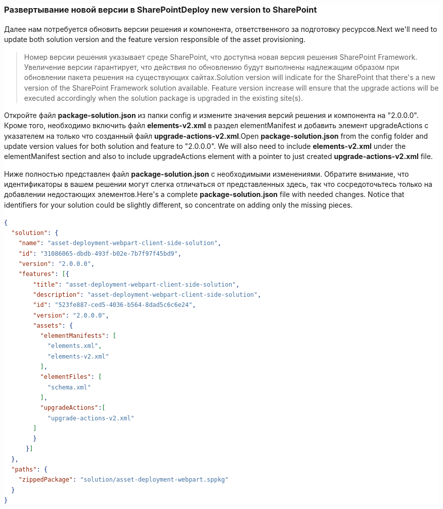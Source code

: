 ### <a name="deploy-new-version-to-sharepoint"></a><span data-ttu-id="b6a8d-220">Развертывание новой версии в SharePoint</span><span class="sxs-lookup"><span data-stu-id="b6a8d-220">Deploy new version to SharePoint</span></span>

<span data-ttu-id="b6a8d-221">Далее нам потребуется обновить версии решения и компонента, ответственного за подготовку ресурсов.</span><span class="sxs-lookup"><span data-stu-id="b6a8d-221">Next we'll need to update both solution version and the feature version responsible of the asset provisioning.</span></span> 

> <span data-ttu-id="b6a8d-p117">Номер версии решения указывает среде SharePoint, что доступна новая версия решения SharePoint Framework. Увеличение версии гарантирует, что действия по обновлению будут выполнены надлежащим образом при обновлении пакета решения на существующих сайтах.</span><span class="sxs-lookup"><span data-stu-id="b6a8d-p117">Solution version will indicate for the SharePoint that there's a new version of the SharePoint Framework solution available. Feature version increase will ensure that the upgrade actions will be executed accordingly when the solution package is upgraded in the existing site(s).</span></span>

<span data-ttu-id="b6a8d-p118">Откройте файл **package-solution.json** из папки config и измените значения версий решения и компонента на "2.0.0.0". Кроме того, необходимо включить файл **elements-v2.xml** в раздел elementManifest и добавить элемент upgradeActions с указателем на только что созданный файл **upgrade-actions-v2.xml**.</span><span class="sxs-lookup"><span data-stu-id="b6a8d-p118">Open **package-solution.json** from the config folder and update version values for both solution and feature to "2.0.0.0". We will also need to include **elements-v2.xml** under the elementManifest section and also to include upgradeActions element with a pointer to just created **upgrade-actions-v2.xml** file.</span></span> 

<span data-ttu-id="b6a8d-p119">Ниже полностью представлен файл **package-solution.json** с необходимыми изменениями. Обратите внимание, что идентификаторы в вашем решении могут слегка отличаться от представленных здесь, так что сосредоточьтесь только на добавлении недостающих элементов.</span><span class="sxs-lookup"><span data-stu-id="b6a8d-p119">Here's a complete **package-solution.json** file with needed changes. Notice that identifiers for your solution could be slightly different, so concentrate on adding only the missing pieces.</span></span>

```json
{
  "solution": {
    "name": "asset-deployment-webpart-client-side-solution",
    "id": "31086065-dbdb-493f-b02e-7b7f97f45bd9",
    "version": "2.0.0.0",
    "features": [{
        "title": "asset-deployment-webpart-client-side-solution",
        "description": "asset-deployment-webpart-client-side-solution",
        "id": "523fe887-ced5-4036-b564-8dad5c6c6e24",
        "version": "2.0.0.0",
        "assets": {
          "elementManifests": [
            "elements.xml",
            "elements-v2.xml"
          ],
          "elementFiles": [
            "schema.xml"
          ],
          "upgradeActions":[
            "upgrade-actions-v2.xml"
        ]
        }
      }]
  },
  "paths": {
    "zippedPackage": "solution/asset-deployment-webpart.sppkg"
  }
}
```